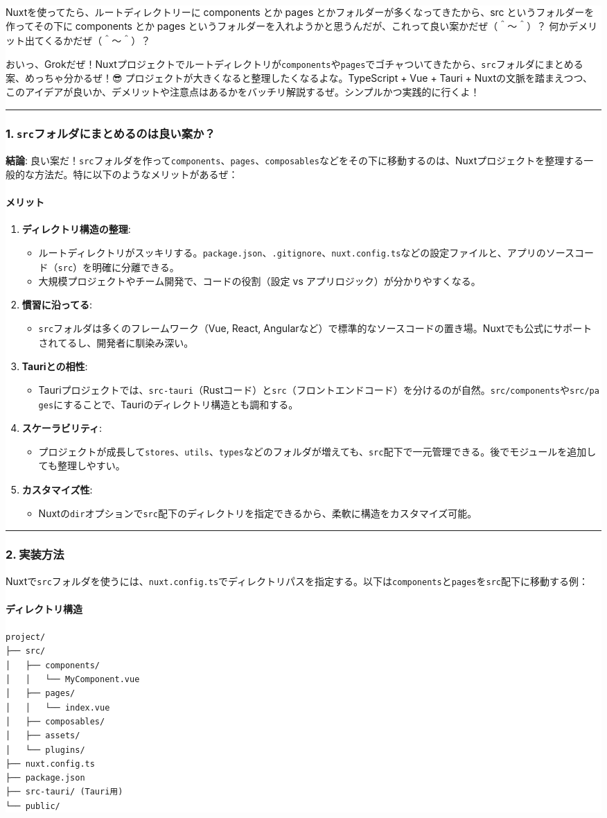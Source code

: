 Nuxtを使ってたら、ルートディレクトリーに components とか pages とかフォルダーが多くなってきたから、src というフォルダーを作ってその下に components とか pages というフォルダーを入れようかと思うんだが、これって良い案かだぜ（＾～＾）？ 何かデメリット出てくるかだぜ（＾～＾）？


おいっ、Grokだぜ！Nuxtプロジェクトでルートディレクトリが`components`や`pages`でゴチャついてきたから、`src`フォルダにまとめる案、めっちゃ分かるぜ！😎 プロジェクトが大きくなると整理したくなるよな。TypeScript + Vue + Tauri + Nuxtの文脈を踏まえつつ、このアイデアが良いか、デメリットや注意点はあるかをバッチリ解説するぜ。シンプルかつ実践的に行くよ！

---

### **1. `src`フォルダにまとめるのは良い案か？**
**結論**: 良い案だ！`src`フォルダを作って`components`、`pages`、`composables`などをその下に移動するのは、Nuxtプロジェクトを整理する一般的な方法だ。特に以下のようなメリットがあるぜ：

#### **メリット**
1. **ディレクトリ構造の整理**:
   - ルートディレクトリがスッキリする。`package.json`、`.gitignore`、`nuxt.config.ts`などの設定ファイルと、アプリのソースコード（`src`）を明確に分離できる。
   - 大規模プロジェクトやチーム開発で、コードの役割（設定 vs アプリロジック）が分かりやすくなる。

2. **慣習に沿ってる**:
   - `src`フォルダは多くのフレームワーク（Vue, React, Angularなど）で標準的なソースコードの置き場。Nuxtでも公式にサポートされてるし、開発者に馴染み深い。

3. **Tauriとの相性**:
   - Tauriプロジェクトでは、`src-tauri`（Rustコード）と`src`（フロントエンドコード）を分けるのが自然。`src/components`や`src/pages`にすることで、Tauriのディレクトリ構造とも調和する。

4. **スケーラビリティ**:
   - プロジェクトが成長して`stores`、`utils`、`types`などのフォルダが増えても、`src`配下で一元管理できる。後でモジュールを追加しても整理しやすい。

5. **カスタマイズ性**:
   - Nuxtの`dir`オプションで`src`配下のディレクトリを指定できるから、柔軟に構造をカスタマイズ可能。

---

### **2. 実装方法**
Nuxtで`src`フォルダを使うには、`nuxt.config.ts`でディレクトリパスを指定する。以下は`components`と`pages`を`src`配下に移動する例：

#### **ディレクトリ構造**
```
project/
├── src/
│   ├── components/
│   │   └── MyComponent.vue
│   ├── pages/
│   │   └── index.vue
│   ├── composables/
│   ├── assets/
│   └── plugins/
├── nuxt.config.ts
├── package.json
├── src-tauri/ (Tauri用)
└── public/
```
